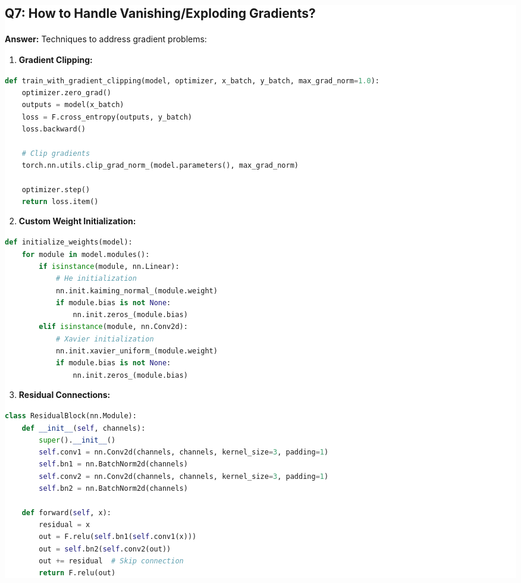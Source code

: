 ## Q7: How to Handle Vanishing/Exploding Gradients?

**Answer:**
Techniques to address gradient problems:

1. **Gradient Clipping:**
```python
def train_with_gradient_clipping(model, optimizer, x_batch, y_batch, max_grad_norm=1.0):
    optimizer.zero_grad()
    outputs = model(x_batch)
    loss = F.cross_entropy(outputs, y_batch)
    loss.backward()
    
    # Clip gradients
    torch.nn.utils.clip_grad_norm_(model.parameters(), max_grad_norm)
    
    optimizer.step()
    return loss.item()
```

2. **Custom Weight Initialization:**
```python
def initialize_weights(model):
    for module in model.modules():
        if isinstance(module, nn.Linear):
            # He initialization
            nn.init.kaiming_normal_(module.weight)
            if module.bias is not None:
                nn.init.zeros_(module.bias)
        elif isinstance(module, nn.Conv2d):
            # Xavier initialization
            nn.init.xavier_uniform_(module.weight)
            if module.bias is not None:
                nn.init.zeros_(module.bias)
```

3. **Residual Connections:**
```python
class ResidualBlock(nn.Module):
    def __init__(self, channels):
        super().__init__()
        self.conv1 = nn.Conv2d(channels, channels, kernel_size=3, padding=1)
        self.bn1 = nn.BatchNorm2d(channels)
        self.conv2 = nn.Conv2d(channels, channels, kernel_size=3, padding=1)
        self.bn2 = nn.BatchNorm2d(channels)
    
    def forward(self, x):
        residual = x
        out = F.relu(self.bn1(self.conv1(x)))
        out = self.bn2(self.conv2(out))
        out += residual  # Skip connection
        return F.relu(out)
```
